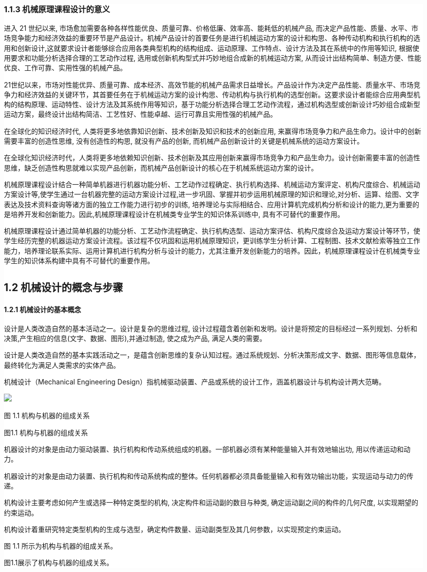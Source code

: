 ### 1.1.3 机械原理课程设计的意义

进入 21 世纪以来, 市场愈加需要各种各样性能优良、质量可靠、价格低廉、效率高、能耗低的机械产品, 而决定产品性能、质量、水平、市场竞争能力和经济效益的重要环节是产品设计。机械产品设计的首要任务是进行机械运动方案的设计和构思、各种传动机构和执行机构的选用和创新设计,这就要求设计者能够综合应用各类典型机构的结构组成、运动原理、工作特点、设计方法及其在系统中的作用等知识, 根据使用要求和功能分析选择合理的工艺动作过程, 选用或创新机构型式并巧妙地组合成新的机械运动方案, 从而设计出结构简单、制造方便、性能优良、工作可靠、实用性强的机械产品。

21世纪以来，市场对性能优异、质量可靠、成本经济、高效节能的机械产品需求日益增长。产品设计作为决定产品性能、质量水平、市场竞争力和经济效益的关键环节，其首要任务在于机械运动方案的设计构思、传动机构与执行机构的选型创新。这要求设计者能综合应用典型机构的结构原理、运动特性、设计方法及其系统作用等知识，基于功能分析选择合理工艺动作流程，通过机构选型或创新设计巧妙组合成新型运动方案，最终设计出结构简洁、工艺性好、性能卓越、运行可靠且实用性强的机械产品。

在全球化的知识经济时代, 人类将更多地依靠知识创新、技术创新及知识和技术的创新应用, 来赢得市场竞争力和产品生命力。设计中的创新需要丰富的创造性思维, 没有创造性的构思, 就没有产品的创新, 而机械产品创新设计的关键是机械系统的运动方案设计。

在全球化知识经济时代，人类将更多地依赖知识创新、技术创新及其应用创新来赢得市场竞争力和产品生命力。设计创新需要丰富的创造性思维，缺乏创造性构思就难以实现产品创新，而机械产品创新设计的核心在于机械系统运动方案的设计。

机械原理课程设计结合一种简单机器进行机器功能分析、工艺动作过程确定、执行机构选择、机械运动方案评定、机构尺度综合、机械运动方案设计等,使学生通过一台机器完整的运动方案设计过程,进一步巩固、掌握并初步运用机械原理的知识和理论,对分析、运算、绘图、文字表达及技术资料查询等诸方面的独立工作能力进行初步的训练, 培养理论与实际相结合、应用计算机完成机构分析和设计的能力,更为重要的是培养开发和创新能力。因此,机械原理课程设计在机械类专业学生的知识体系训练中, 具有不可替代的重要作用。

机械原理课程设计通过简单机器的功能分析、工艺动作流程确定、执行机构选型、运动方案评估、机构尺度综合及运动方案设计等环节，使学生经历完整的机器运动方案设计流程。该过程不仅巩固和运用机械原理知识，更训练学生分析计算、工程制图、技术文献检索等独立工作能力，培养理论联系实际、运用计算机进行机构分析与设计的能力，尤其注重开发创新能力的培养。因此，机械原理课程设计在机械类专业学生的知识体系构建中具有不可替代的重要作用。

## 1.2 机械设计的概念与步骤

#### 1.2.1 机械设计的基本概念


设计是人类改造自然的基本活动之一。设计是复杂的思维过程, 设计过程蕴含着创新和发明。设计是将预定的目标经过一系列规划、分析和决策,产生相应的信息(文字、数据、图形),并通过制造, 使之成为产品, 满足人类的需要。

设计是人类改造自然的基本实践活动之一，是蕴含创新思维的复杂认知过程。通过系统规划、分析决策形成文字、数据、图形等信息载体，最终转化为满足人类需求的实体产品。


机械设计（Mechanical Engineering Design）指机械驱动装置、产品或系统的设计工作，涵盖机器设计与机构设计两大范畴。





<img src="https://cdn.noedgeai.com/01973584-12b3-78a2-aaba-f1e9fff5ec74_11.jpg?x=883&y=1169&w=592&h=582&r=0"/>

图 1.1 机构与机器的组成关系

图1.1 机构与机器的组成关系



机器设计的对象是由动力驱动装置、执行机构和传动系统组成的机器。一部机器必须有某种能量输入并有效地输出功, 用以传递运动和动力。

机器设计的对象是由动力装置、执行机构和传动系统构成的整体。任何机器都必须具备能量输入和有效功输出功能，实现运动与动力的传递。

机构设计主要考虑如何产生或选择一种特定类型的机构, 决定构件和运动副的数目与种类, 确定运动副之间的构件的几何尺度, 以实现期望的约束运动。

机构设计着重研究特定类型机构的生成与选型，确定构件数量、运动副类型及其几何参数，以实现预定约束运动。

图 1.1 所示为机构与机器的组成关系。

图1.1展示了机构与机器的组成关系。
